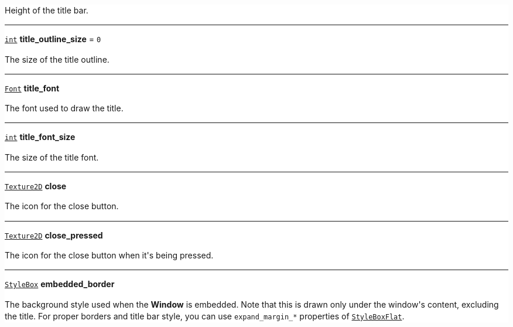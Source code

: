 Height of the title bar.



---

<div id="_class_window_theme_constant_title_outline_size"></div>

[`int`](class_int.md) **title_outline_size** = ``0`` <div id="class_window_theme_constant_title_outline_size"></div>

The size of the title outline.



---

<div id="_class_window_theme_font_title_font"></div>

[`Font`](class_font.md) **title_font** <div id="class_window_theme_font_title_font"></div>

The font used to draw the title.



---

<div id="_class_window_theme_font_size_title_font_size"></div>

[`int`](class_int.md) **title_font_size** <div id="class_window_theme_font_size_title_font_size"></div>

The size of the title font.



---

<div id="_class_window_theme_icon_close"></div>

[`Texture2D`](class_texture2d.md) **close** <div id="class_window_theme_icon_close"></div>

The icon for the close button.



---

<div id="_class_window_theme_icon_close_pressed"></div>

[`Texture2D`](class_texture2d.md) **close_pressed** <div id="class_window_theme_icon_close_pressed"></div>

The icon for the close button when it's being pressed.



---

<div id="_class_window_theme_style_embedded_border"></div>

[`StyleBox`](class_stylebox.md) **embedded_border** <div id="class_window_theme_style_embedded_border"></div>

The background style used when the **Window** is embedded. Note that this is drawn only under the window's content, excluding the title. For proper borders and title bar style, you can use `expand_margin_*` properties of [`StyleBoxFlat`](class_styleboxflat.md).
